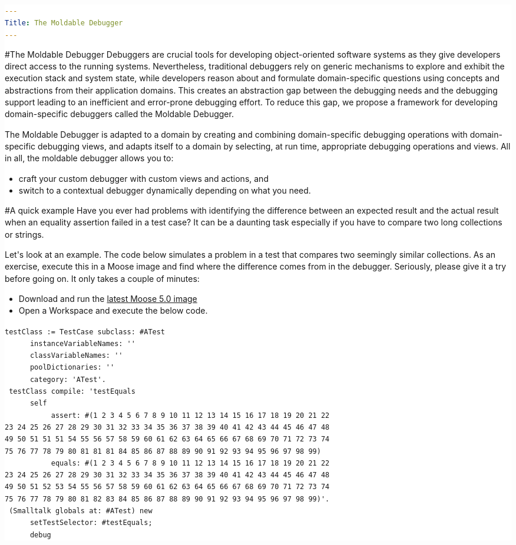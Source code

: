 ```yaml
---
Title: The Moldable Debugger
---
```

#The Moldable Debugger
Debuggers are crucial tools for developing object-oriented software systems as they give developers direct access to the running systems. Nevertheless, traditional debuggers rely on generic mechanisms to explore and exhibit the execution stack and system state, while developers reason about and formulate domain-specific questions using concepts and abstractions from their application domains. This creates an abstraction gap between the debugging needs and the debugging support leading to an inefficient and error-prone debugging effort. To reduce this gap, we propose a framework for developing domain-specific debuggers called the Moldable Debugger. 

The Moldable Debugger is adapted to a domain by creating and combining domain-specific debugging operations with domain-specific debugging views, and adapts itself to a domain by selecting, at run time, appropriate debugging operations and views. 
All in all, the moldable debugger allows you to:

-  craft your custom debugger with custom views and actions, and
-  switch to a contextual debugger dynamically depending on what you need. 

<iframe src="//www.slideshare.net/slideshow/embed_code/key/NsG8G3tigVmzin" width="595" height="485" frameborder="0" marginwidth="0" marginheight="0" scrolling="no" style="border:1px solid #CCC; border-width:1px; margin-bottom:5px; max-width: 100%;" allowfullscreen> </iframe> <div style="margin-bottom:5px"> </div>

#A quick example
Have you ever had problems with identifying the difference between an expected result and the actual result when an equality assertion failed in a test case? It can be a daunting task especially if you have to compare two long collections or strings.

Let's look at an example. The code below simulates a problem in a test that compares two seemingly similar collections. As an exercise, execute this in a Moose image and find where the difference comes from in the debugger. Seriously, please give it a try before going on. It only takes a couple of minutes:

-  Download and run the [latest Moose 5.0 image](http://www.moosetechnology.org/download/5.0)
-  Open a Workspace and execute the below code.

```
testClass := TestCase subclass: #ATest
      instanceVariableNames: ''
      classVariableNames: ''
      poolDictionaries: ''
      category: 'ATest'.
 testClass compile: 'testEquals
      self
           assert: #(1 2 3 4 5 6 7 8 9 10 11 12 13 14 15 16 17 18 19 20 21 22
23 24 25 26 27 28 29 30 31 32 33 34 35 36 37 38 39 40 41 42 43 44 45 46 47 48 
49 50 51 51 51 54 55 56 57 58 59 60 61 62 63 64 65 66 67 68 69 70 71 72 73 74 
75 76 77 78 79 80 81 81 81 84 85 86 87 88 89 90 91 92 93 94 95 96 97 98 99)
           equals: #(1 2 3 4 5 6 7 8 9 10 11 12 13 14 15 16 17 18 19 20 21 22 
23 24 25 26 27 28 29 30 31 32 33 34 35 36 37 38 39 40 41 42 43 44 45 46 47 48 
49 50 51 52 53 54 55 56 57 58 59 60 61 62 63 64 65 66 67 68 69 70 71 72 73 74 
75 76 77 78 79 80 81 82 83 84 85 86 87 88 89 90 91 92 93 94 95 96 97 98 99)'.
 (Smalltalk globals at: #ATest) new
      setTestSelector: #testEquals;
      debug
```
